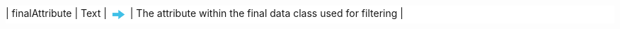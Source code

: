 | finalAttribute  | Text  | <img src="DocImages/arrowRight.png"  height="25" align="center" /> | The attribute within the final data class used for filtering |